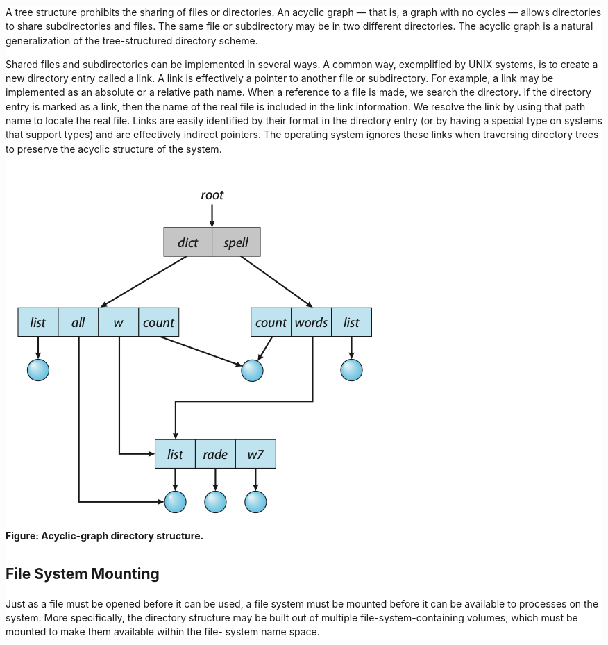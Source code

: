 A tree structure prohibits the sharing of files or directories. An acyclic graph
— that is, a graph with no cycles — allows directories to share subdirectories 
and files. The same file or subdirectory may be in two different directories. 
The acyclic graph is a natural generalization of the tree-structured directory 
scheme.

Shared files and subdirectories can be implemented in several ways. A common way, 
exemplified by UNIX systems, is to create a new directory entry called a link. 
A link is effectively a pointer to another file or subdirectory. For example, a 
link may be implemented as an absolute or a relative path name. When a reference 
to a file is made, we search the directory. If the directory entry is marked as 
a link, then the name of the real file is included in the link information. We 
resolve the link by using that path name to locate the real file. Links are easily 
identified by their format in the directory entry (or by having a special type 
on systems that support types) and are effectively indirect pointers. The operating 
system ignores these links when traversing directory trees to preserve the acyclic 
structure of the system.

![Figure: Acyclic-graph directory structure.](../media/acyclic-graph-dir.png)  
**Figure: Acyclic-graph directory structure.**

## File System Mounting
Just as a file must be opened before it can be used, a file system must be mounted
before it can be available to processes on the system. More specifically, the 
directory structure may be built out of multiple file-system-containing volumes, 
which must be mounted to make them available within the file- system name space.
